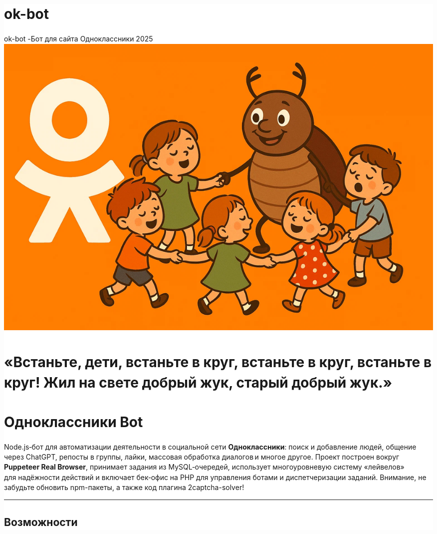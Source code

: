 # ok-bot
ok-bot -Бот для сайта Одноклассники 2025
![ok](./ok.webp)

# «Встаньте, дети, встаньте в круг, встаньте в круг, встаньте в круг! Жил на свете добрый жук, старый добрый жук.»

# Одноклассники Bot

Node.js‑бот для автоматизации деятельности в социальной сети **Одноклассники**: поиск и добавление людей, общение через ChatGPT, репосты в группы, лайки, массовая обработка диалогов и многое другое. Проект построен вокруг **Puppeteer Real Browser**, принимает задания из MySQL‑очередей, использует многоуровневую систему «лейвелов» для надёжности действий и включает бек‑офис на PHP для управления ботами и диспетчеризации заданий. Внимание, не забудьте обновить npm-пакеты, а также код плагина 2captcha-solver! 

---

## Возможности
